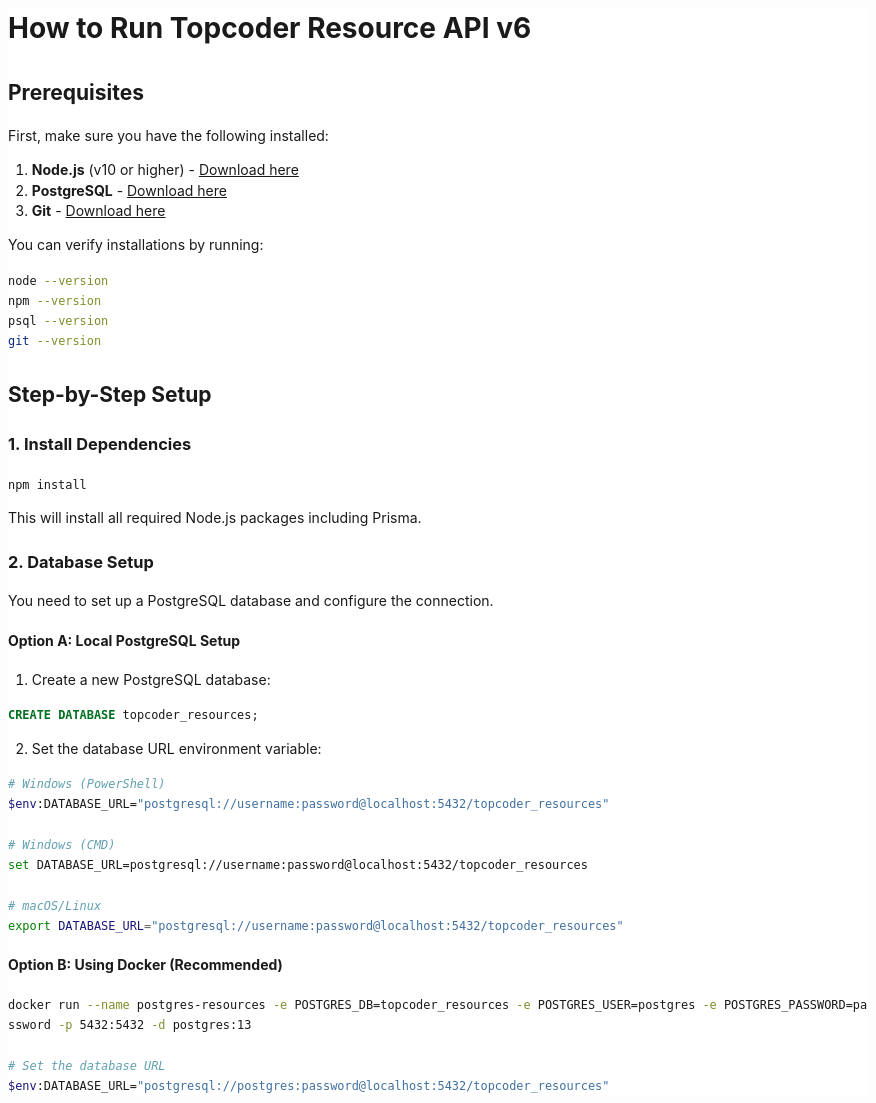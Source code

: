 # How to Run Topcoder Resource API v6

## Prerequisites

First, make sure you have the following installed:

1. **Node.js** (v10 or higher) - [Download here](https://nodejs.org/)
2. **PostgreSQL** - [Download here](https://www.postgresql.org/download/)
3. **Git** - [Download here](https://git-scm.com/)

You can verify installations by running:
```bash
node --version
npm --version
psql --version
git --version
```

## Step-by-Step Setup

### 1. Install Dependencies

```bash
npm install
```

This will install all required Node.js packages including Prisma.

### 2. Database Setup

You need to set up a PostgreSQL database and configure the connection.

#### Option A: Local PostgreSQL Setup
1. Create a new PostgreSQL database:
```sql
CREATE DATABASE topcoder_resources;
```

2. Set the database URL environment variable:
```bash
# Windows (PowerShell)
$env:DATABASE_URL="postgresql://username:password@localhost:5432/topcoder_resources"

# Windows (CMD)
set DATABASE_URL=postgresql://username:password@localhost:5432/topcoder_resources

# macOS/Linux
export DATABASE_URL="postgresql://username:password@localhost:5432/topcoder_resources"
```

#### Option B: Using Docker (Recommended)
```bash
docker run --name postgres-resources -e POSTGRES_DB=topcoder_resources -e POSTGRES_USER=postgres -e POSTGRES_PASSWORD=password -p 5432:5432 -d postgres:13

# Set the database URL
$env:DATABASE_URL="postgresql://postgres:password@localhost:5432/topcoder_resources"
```
